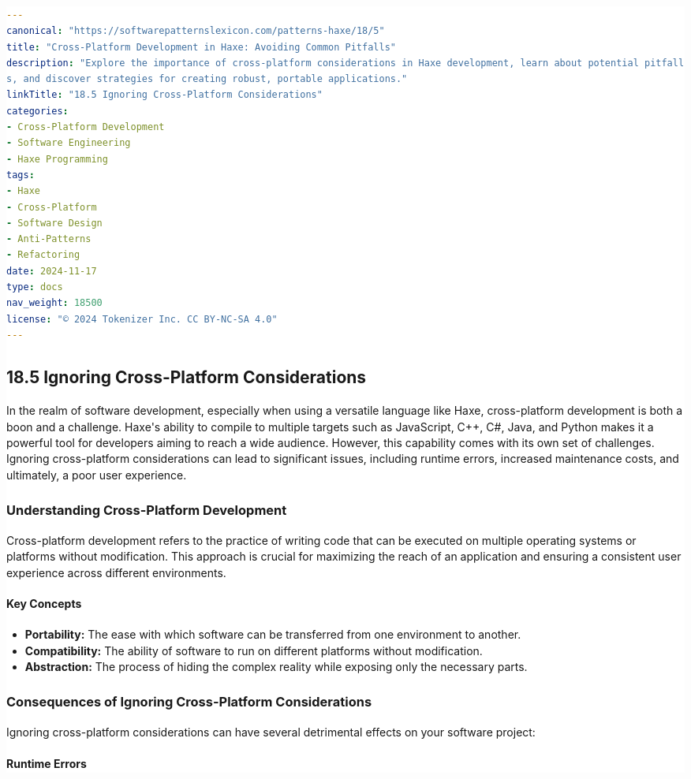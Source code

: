```yaml
---
canonical: "https://softwarepatternslexicon.com/patterns-haxe/18/5"
title: "Cross-Platform Development in Haxe: Avoiding Common Pitfalls"
description: "Explore the importance of cross-platform considerations in Haxe development, learn about potential pitfalls, and discover strategies for creating robust, portable applications."
linkTitle: "18.5 Ignoring Cross-Platform Considerations"
categories:
- Cross-Platform Development
- Software Engineering
- Haxe Programming
tags:
- Haxe
- Cross-Platform
- Software Design
- Anti-Patterns
- Refactoring
date: 2024-11-17
type: docs
nav_weight: 18500
license: "© 2024 Tokenizer Inc. CC BY-NC-SA 4.0"
---
```


## 18.5 Ignoring Cross-Platform Considerations

In the realm of software development, especially when using a versatile language like Haxe, cross-platform development is both a boon and a challenge. Haxe's ability to compile to multiple targets such as JavaScript, C++, C#, Java, and Python makes it a powerful tool for developers aiming to reach a wide audience. However, this capability comes with its own set of challenges. Ignoring cross-platform considerations can lead to significant issues, including runtime errors, increased maintenance costs, and ultimately, a poor user experience.

### Understanding Cross-Platform Development

Cross-platform development refers to the practice of writing code that can be executed on multiple operating systems or platforms without modification. This approach is crucial for maximizing the reach of an application and ensuring a consistent user experience across different environments.

#### Key Concepts

- **Portability:** The ease with which software can be transferred from one environment to another.
- **Compatibility:** The ability of software to run on different platforms without modification.
- **Abstraction:** The process of hiding the complex reality while exposing only the necessary parts.

### Consequences of Ignoring Cross-Platform Considerations

Ignoring cross-platform considerations can have several detrimental effects on your software project:

#### Runtime Errors
